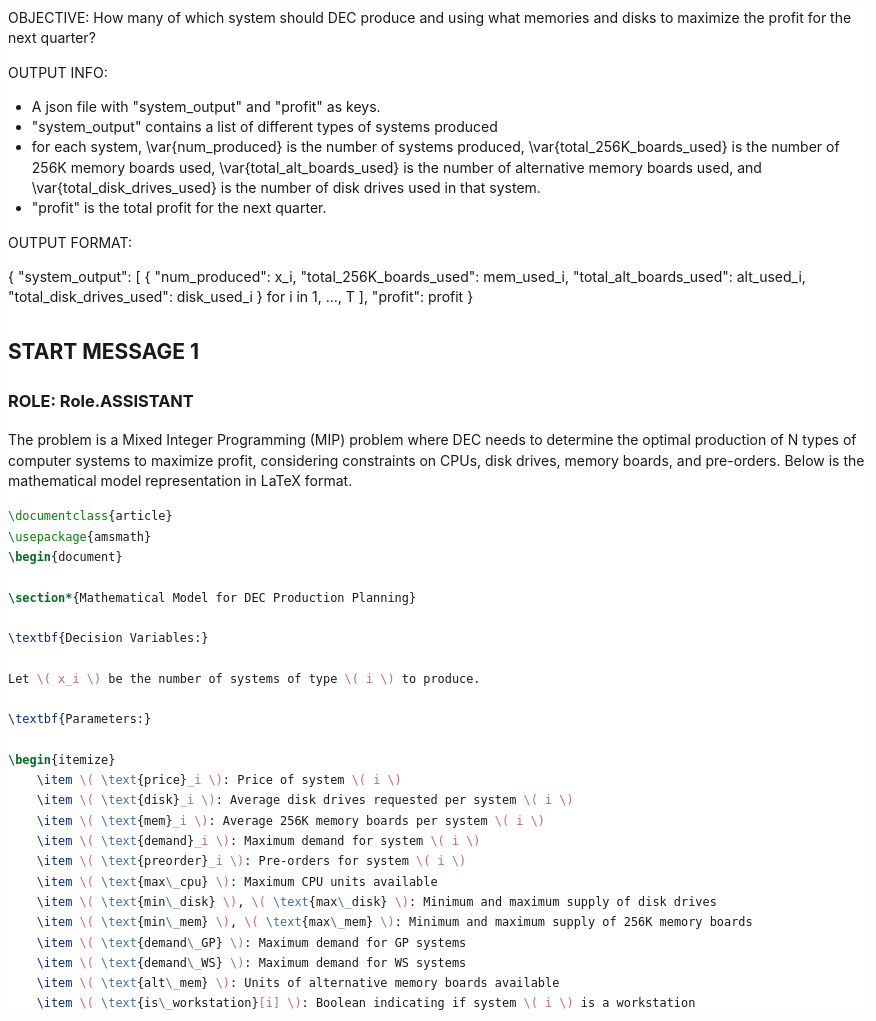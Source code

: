 

OBJECTIVE: How many of which system should DEC produce and using what memories and disks to maximize the profit for the next quarter?


OUTPUT INFO:
- A json file with "system_output" and "profit" as keys.
- "system_output" contains a list of different types of systems produced 
- for each system, \var{num_produced} is the number of systems produced, \var{total_256K_boards_used} is the number of 256K memory boards used, \var{total_alt_boards_used} is the number of alternative memory boards used, and \var{total_disk_drives_used} is the number of disk drives used in that system.
- "profit" is the total profit for the next quarter.

OUTPUT FORMAT:

{
    "system_output": [
        {
            "num_produced": x_i,
            "total_256K_boards_used": mem_used_i,
            "total_alt_boards_used": alt_used_i,
            "total_disk_drives_used": disk_used_i
        }
        for i in 1, ..., T
    ],
    "profit": profit
}
</DESCRIPTION>


## START MESSAGE 1 
### ROLE: Role.ASSISTANT
The problem is a Mixed Integer Programming (MIP) problem where DEC needs to determine the optimal production of N types of computer systems to maximize profit, considering constraints on CPUs, disk drives, memory boards, and pre-orders. Below is the mathematical model representation in LaTeX format.

```latex
\documentclass{article}
\usepackage{amsmath}
\begin{document}

\section*{Mathematical Model for DEC Production Planning}

\textbf{Decision Variables:}

Let \( x_i \) be the number of systems of type \( i \) to produce.

\textbf{Parameters:}

\begin{itemize}
    \item \( \text{price}_i \): Price of system \( i \)
    \item \( \text{disk}_i \): Average disk drives requested per system \( i \)
    \item \( \text{mem}_i \): Average 256K memory boards per system \( i \)
    \item \( \text{demand}_i \): Maximum demand for system \( i \)
    \item \( \text{preorder}_i \): Pre-orders for system \( i \)
    \item \( \text{max\_cpu} \): Maximum CPU units available
    \item \( \text{min\_disk} \), \( \text{max\_disk} \): Minimum and maximum supply of disk drives
    \item \( \text{min\_mem} \), \( \text{max\_mem} \): Minimum and maximum supply of 256K memory boards
    \item \( \text{demand\_GP} \): Maximum demand for GP systems
    \item \( \text{demand\_WS} \): Maximum demand for WS systems
    \item \( \text{alt\_mem} \): Units of alternative memory boards available
    \item \( \text{is\_workstation}[i] \): Boolean indicating if system \( i \) is a workstation
```
